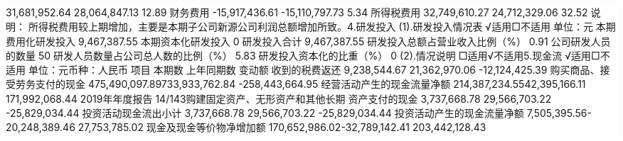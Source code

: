 31,681,952.64
28,064,847.13
12.89
财务费用
-15,917,436.61
-15,110,797.73
5.34
所得税费用
32,749,610.27
24,712,329.06
32.52
说明：
所得税费用较上期增加，主要是本期子公司新源公司利润总额增加所致。4.研发投入
(1).研发投入情况表
√适用□不适用
单位：元
本期费用化研发投入
9,467,387.55
本期资本化研发投入
0
研发投入合计
9,467,387.55
研发投入总额占营业收入比例（%）
0.91
公司研发人员的数量
50
研发人员数量占公司总人数的比例（%）
5.83
研发投入资本化的比重（%）
0
(2).情况说明
□适用√不适用5.现金流
√适用□不适用
单位：元币种：人民币
项目
本期数
上年同期数
变动额
收到的税费返还
9,238,544.67
21,362,970.06
-12,124,425.39
购买商品、接受劳务支付的现金
475,490,097.89733,933,762.84
-258,443,664.95
经营活动产生的现金流量净额
214,387,234.5542,395,166.11
171,992,068.44
2019年年度报告
14/143购建固定资产、无形资产和其他长期
资产支付的现金
3,737,668.78
29,566,703.22
-25,829,034.44
投资活动现金流出小计
3,737,668.78
29,566,703.22
-25,829,034.44
投资活动产生的现金流量净额
7,505,395.56-20,248,389.46
27,753,785.02
现金及现金等价物净增加额
170,652,986.02-32,789,142.41
203,442,128.43
